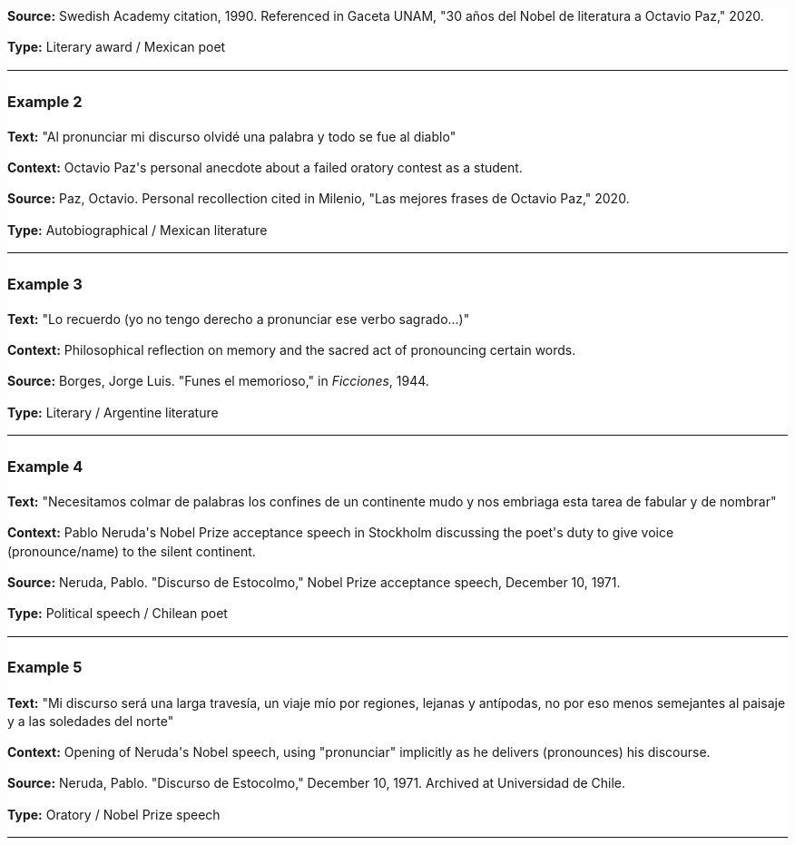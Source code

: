 **Source:** Swedish Academy citation, 1990. Referenced in Gaceta UNAM, "30 años del Nobel de literatura a Octavio Paz," 2020.

**Type:** Literary award / Mexican poet

---

### Example 2
**Text:** "Al pronunciar mi discurso olvidé una palabra y todo se fue al diablo"

**Context:** Octavio Paz's personal anecdote about a failed oratory contest as a student.

**Source:** Paz, Octavio. Personal recollection cited in Milenio, "Las mejores frases de Octavio Paz," 2020.

**Type:** Autobiographical / Mexican literature

---

### Example 3
**Text:** "Lo recuerdo (yo no tengo derecho a pronunciar ese verbo sagrado...)"

**Context:** Philosophical reflection on memory and the sacred act of pronouncing certain words.

**Source:** Borges, Jorge Luis. "Funes el memorioso," in *Ficciones*, 1944.

**Type:** Literary / Argentine literature

---

### Example 4
**Text:** "Necesitamos colmar de palabras los confines de un continente mudo y nos embriaga esta tarea de fabular y de nombrar"

**Context:** Pablo Neruda's Nobel Prize acceptance speech in Stockholm discussing the poet's duty to give voice (pronounce/name) to the silent continent.

**Source:** Neruda, Pablo. "Discurso de Estocolmo," Nobel Prize acceptance speech, December 10, 1971.

**Type:** Political speech / Chilean poet

---

### Example 5
**Text:** "Mi discurso será una larga travesía, un viaje mío por regiones, lejanas y antípodas, no por eso menos semejantes al paisaje y a las soledades del norte"

**Context:** Opening of Neruda's Nobel speech, using "pronunciar" implicitly as he delivers (pronounces) his discourse.

**Source:** Neruda, Pablo. "Discurso de Estocolmo," December 10, 1971. Archived at Universidad de Chile.

**Type:** Oratory / Nobel Prize speech

---
